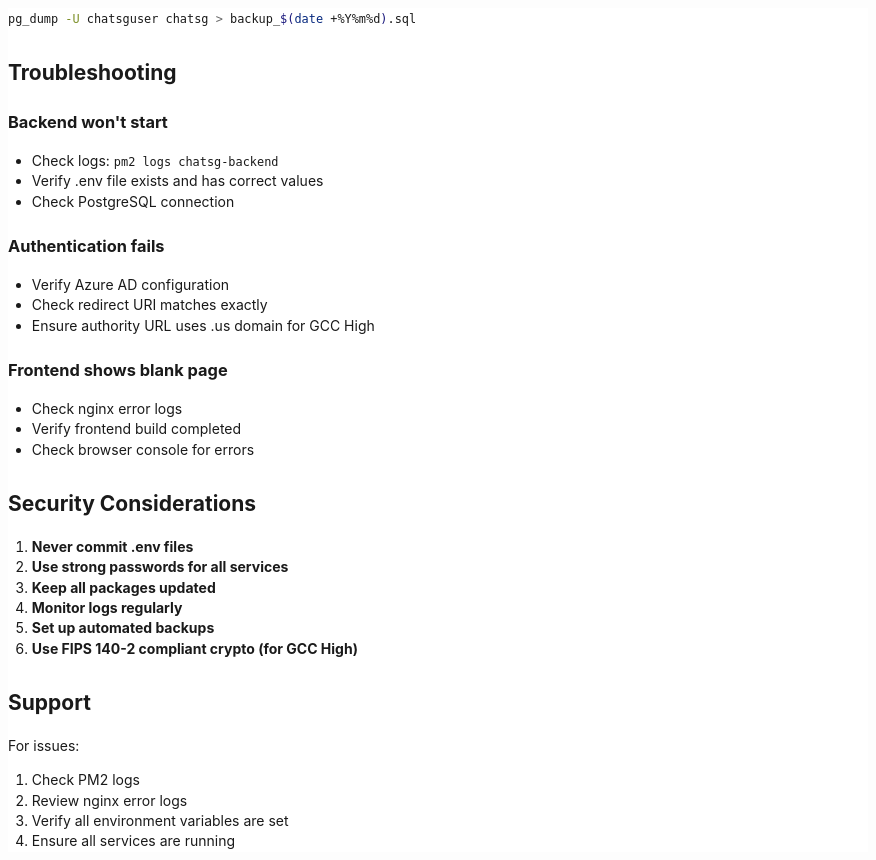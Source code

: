 ```bash
pg_dump -U chatsguser chatsg > backup_$(date +%Y%m%d).sql
```

## Troubleshooting

### Backend won't start
- Check logs: `pm2 logs chatsg-backend`
- Verify .env file exists and has correct values
- Check PostgreSQL connection

### Authentication fails
- Verify Azure AD configuration
- Check redirect URI matches exactly
- Ensure authority URL uses .us domain for GCC High

### Frontend shows blank page
- Check nginx error logs
- Verify frontend build completed
- Check browser console for errors

## Security Considerations

1. **Never commit .env files**
2. **Use strong passwords for all services**
3. **Keep all packages updated**
4. **Monitor logs regularly**
5. **Set up automated backups**
6. **Use FIPS 140-2 compliant crypto (for GCC High)**

## Support

For issues:
1. Check PM2 logs
2. Review nginx error logs
3. Verify all environment variables are set
4. Ensure all services are running